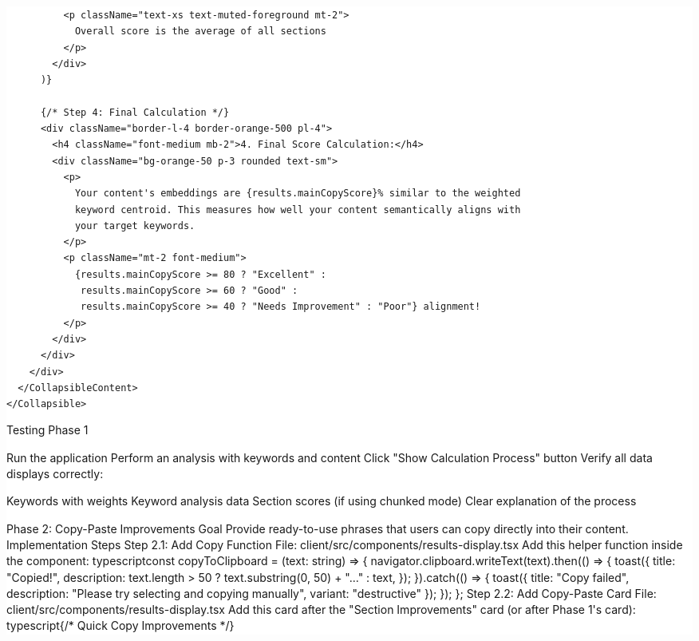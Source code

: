               <p className="text-xs text-muted-foreground mt-2">
                Overall score is the average of all sections
              </p>
            </div>
          )}
          
          {/* Step 4: Final Calculation */}
          <div className="border-l-4 border-orange-500 pl-4">
            <h4 className="font-medium mb-2">4. Final Score Calculation:</h4>
            <div className="bg-orange-50 p-3 rounded text-sm">
              <p>
                Your content's embeddings are {results.mainCopyScore}% similar to the weighted 
                keyword centroid. This measures how well your content semantically aligns with 
                your target keywords.
              </p>
              <p className="mt-2 font-medium">
                {results.mainCopyScore >= 80 ? "Excellent" : 
                 results.mainCopyScore >= 60 ? "Good" : 
                 results.mainCopyScore >= 40 ? "Needs Improvement" : "Poor"} alignment!
              </p>
            </div>
          </div>
        </div>
      </CollapsibleContent>
    </Collapsible>
  </CardContent>
</Card>
Testing Phase 1

Run the application
Perform an analysis with keywords and content
Click "Show Calculation Process" button
Verify all data displays correctly:

Keywords with weights
Keyword analysis data
Section scores (if using chunked mode)
Clear explanation of the process



Phase 2: Copy-Paste Improvements
Goal
Provide ready-to-use phrases that users can copy directly into their content.
Implementation Steps
Step 2.1: Add Copy Function
File: client/src/components/results-display.tsx
Add this helper function inside the component:
typescriptconst copyToClipboard = (text: string) => {
  navigator.clipboard.writeText(text).then(() => {
    toast({
      title: "Copied!",
      description: text.length > 50 ? text.substring(0, 50) + "..." : text,
    });
  }).catch(() => {
    toast({
      title: "Copy failed",
      description: "Please try selecting and copying manually",
      variant: "destructive"
    });
  });
};
Step 2.2: Add Copy-Paste Card
File: client/src/components/results-display.tsx
Add this card after the "Section Improvements" card (or after Phase 1's card):
typescript{/* Quick Copy Improvements */}
